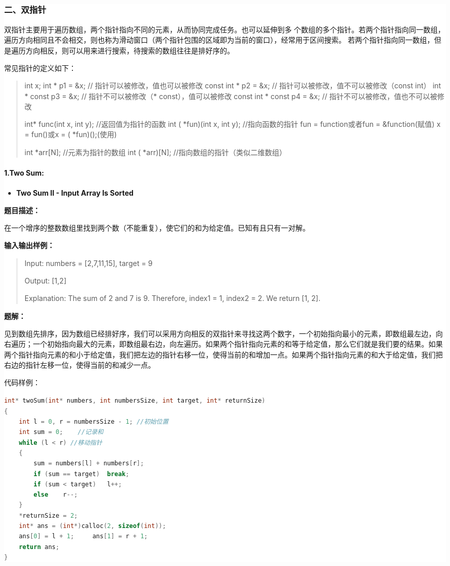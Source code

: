 

### 二、双指针

双指针主要用于遍历数组，两个指针指向不同的元素，从而协同完成任务。也可以延伸到多 个数组的多个指针。若两个指针指向同一数组，遍历方向相同且不会相交，则也称为滑动窗口（两个指针包围的区域即为当前的窗口），经常用于区间搜索。 若两个指针指向同一数组，但是遍历方向相反，则可以用来进行搜索，待搜索的数组往往是排好序的。

常见指针的定义如下：

> int x; 
> int * p1 = &x; // 指针可以被修改，值也可以被修改 
> const int * p2 = &x; // 指针可以被修改，值不可以被修改（const int） 
> int * const p3 = &x; // 指针不可以被修改（* const），值可以被修改 
> const int * const p4 = &x; // 指针不可以被修改，值也不可以被修改
>
> int* func(int x, int y);	//返回值为指针的函数
> int ( *fun)(int x, int y);	//指向函数的指针	fun = function或者fun = &function(赋值)		x = fun()或x = ( *fun)();(使用)
>
> int *arr[N];	//元素为指针的数组
> int ( *arr)[N];	//指向数组的指针（类似二维数组）



#### 1.Two Sum:

- **Two Sum II - Input Array Is Sorted**

**题目描述：**

在一个增序的整数数组里找到两个数（不能重复），使它们的和为给定值。已知有且只有一对解。

**输入输出样例：**

> Input: numbers = [2,7,11,15], target = 9
>
> Output: [1,2]
>
> Explanation: The sum of 2 and 7 is 9. Therefore, index1 = 1, index2 = 2. We return [1, 2].

**题解：**

见到数组先排序，因为数组已经排好序，我们可以采用方向相反的双指针来寻找这两个数字，一个初始指向最小的元素，即数组最左边，向右遍历；一个初始指向最大的元素，即数组最右边，向左遍历。如果两个指针指向元素的和等于给定值，那么它们就是我们要的结果。如果两个指针指向元素的和小于给定值，我们把左边的指针右移一位，使得当前的和增加一点。如果两个指针指向元素的和大于给定值，我们把右边的指针左移一位，使得当前的和减少一点。

代码样例：

```C
int* twoSum(int* numbers, int numbersSize, int target, int* returnSize)
{
	int l = 0, r = numbersSize - 1;	//初始位置
    int sum = 0;	//记录和
    while (l < r) //移动指针
    {
        sum = numbers[l] + numbers[r];
        if (sum == target)	break;
        if (sum < target)	l++;
        else	r--;
    }
    *returnSize = 2;
    int* ans = (int*)calloc(2, sizeof(int));
    ans[0] = l + 1;		ans[1] = r + 1;
    return ans;
}
```

